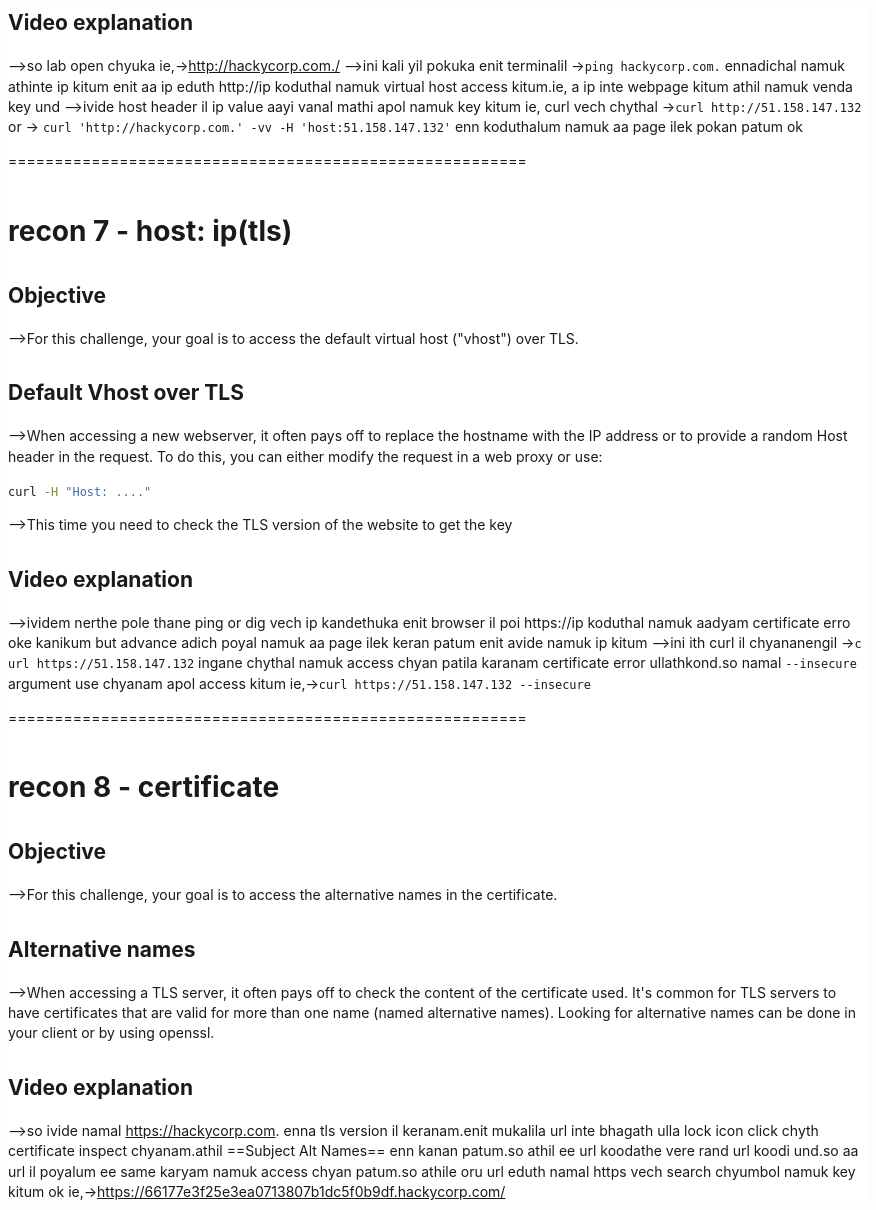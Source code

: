 ## Video explanation
-->so lab open chyuka ie,->http://hackycorp.com./
-->ini kali yil pokuka enit terminalil ->`ping hackycorp.com.`  ennadichal namuk athinte ip kitum enit aa ip eduth http://ip koduthal namuk virtual host access kitum.ie, a ip inte webpage kitum athil namuk venda key und
-->ivide host header il ip value aayi vanal mathi apol namuk key kitum ie, curl vech chythal  ->`curl http://51.158.147.132`  or -> `curl 'http://hackycorp.com.' -vv -H 'host:51.158.147.132'`   enn koduthalum namuk aa page ilek pokan patum ok

========================================================
# recon 7 - host: ip(tls)
## Objective
-->For this challenge, your goal is to access the default virtual host ("vhost") over TLS.

## Default Vhost over TLS
-->When accessing a new webserver, it often pays off to replace the hostname with the IP address or to provide a random Host header in the request. To do this, you can either modify the request in a web proxy or use:
```bash
curl -H "Host: ...."
```
-->This time you need to check the TLS version of the website to get the key

## Video explanation
-->ividem nerthe pole thane ping or dig vech ip kandethuka enit browser il poi https://ip koduthal namuk aadyam certificate erro oke kanikum but advance adich poyal namuk aa page ilek keran patum enit avide namuk ip kitum
-->ini ith curl il chyananengil ->`curl https://51.158.147.132`  ingane chythal namuk access chyan patila karanam certificate error ullathkond.so namal `--insecure` argument use chyanam apol access kitum ie,->`curl https://51.158.147.132 --insecure`  

========================================================

# recon 8 - certificate
## Objective
-->For this challenge, your goal is to access the alternative names in the certificate.

## Alternative names
-->When accessing a TLS server, it often pays off to check the content of the certificate used. It's common for TLS servers to have certificates that are valid for more than one name (named alternative names). Looking for alternative names can be done in your client or by using openssl.

## Video explanation
-->so ivide namal https://hackycorp.com.  enna tls version il keranam.enit mukalila url inte bhagath ulla lock icon click chyth certificate inspect chyanam.athil ==Subject Alt Names== enn kanan patum.so athil ee url koodathe vere rand url koodi und.so aa url il poyalum ee same karyam namuk access chyan patum.so athile oru url eduth namal https vech search chyumbol namuk key kitum ok ie,->https://66177e3f25e3ea0713807b1dc5f0b9df.hackycorp.com/
